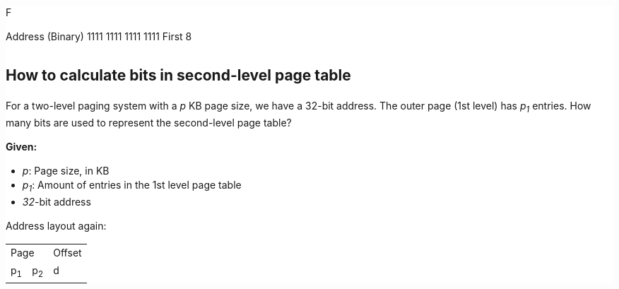 F
</td>
</tr>

<tr>
<th>
Address (Binary)
</th>
<td>
1111
</td>
<td>
1111
</td>
<td>
1111
</td>
<td>
1111
</td>
</tr>
<tr>
<td></td>
<td colspan="2">
First 8
</td>
<td colspan="2">
</td>
</tr>
</table>


## How to calculate bits in second-level page table

For a two-level paging system with a *p* KB page size,
we have a 32-bit address. The outer page (1st level) has
*p<sub>1</sub>* entries. How many bits are used to represent the
second-level page table?

**Given:**

* *p*: Page size, in KB
* *p<sub>1</sub>*: Amount of entries in the 1st level page table
* *32*-bit address

Address layout again:

<table>
<tr>
<td colspan="2">Page</td>
<td>Offset</td>
</tr>
<tr>
<td>p<sub>1</sub></td>
<td>p<sub>2</sub></td>
<td>d</td>
</tr>
</table>
